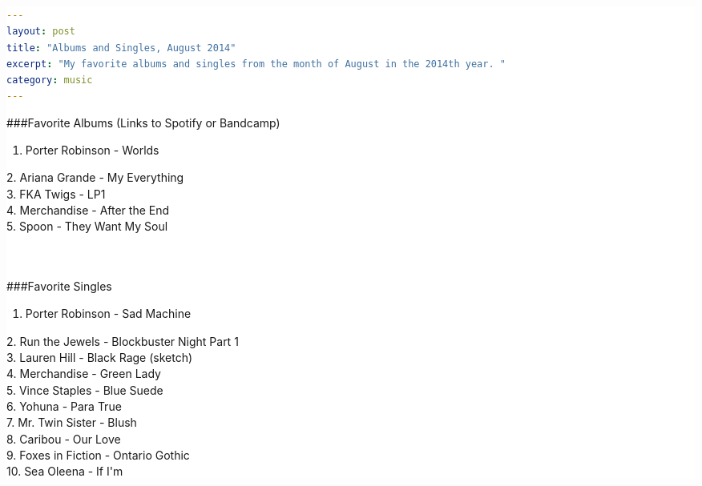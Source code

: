 ```yaml
---
layout: post
title: "Albums and Singles, August 2014"
excerpt: "My favorite albums and singles from the month of August in the 2014th year. "
category: music
---
```


###Favorite Albums (Links to Spotify or Bandcamp)
1. Porter Robinson - Worlds<br />
<iframe src="https://embed.spotify.com/?uri=spotify:album:7AJPV0L05IyIBid97AvwVD" width="100%" height="380" frameborder="0" allowtransparency="true"></iframe>
2. Ariana Grande - My Everything<br />
<iframe src="https://embed.spotify.com/?uri=spotify:album:41zTgMSJC9mF6NyBkXXxZr" width="100%" height="380" frameborder="0" allowtransparency="true"></iframe>
3. FKA Twigs - LP1<br />
<iframe src="https://embed.spotify.com/?uri=spotify:album:5VqGGKeWpIBRFh4M4XmqDK" width="100%" height="380" frameborder="0" allowtransparency="true"></iframe>
4. Merchandise - After the End<br />
<iframe src="https://embed.spotify.com/?uri=spotify:album:6NqfQMTNU6tT8Vr3nnP13x" width="100%" height="380" frameborder="0" allowtransparency="true"></iframe>
5. Spoon - They Want My Soul<br />
<iframe src="https://embed.spotify.com/?uri=spotify:album:55TZx6GWm1hlEbRgkGRjma" width="100%" height="380" frameborder="0" allowtransparency="true"></iframe>
<br />
<br />

###Favorite Singles
1. Porter Robinson - Sad Machine<br />
<iframe width="100%" height="360" src="//www.youtube.com/embed/HAIDqt2aUek" frameborder="0" allowfullscreen></iframe>
2. Run the Jewels - Blockbuster Night Part 1<br />
<iframe width="100%" height="360" scrolling="no" frameborder="no" src="https://w.soundcloud.com/player/?url=https%3A//api.soundcloud.com/tracks/164041505&amp;auto_play=false&amp;hide_related=false&amp;show_comments=true&amp;show_user=true&amp;show_reposts=false&amp;visual=true"></iframe>
3. Lauren Hill - Black Rage (sketch)<br />
<iframe width="100%" height="360" scrolling="no" frameborder="no" src="https://w.soundcloud.com/player/?url=https%3A//api.soundcloud.com/tracks/164022059&amp;auto_play=false&amp;hide_related=false&amp;show_comments=true&amp;show_user=true&amp;show_reposts=false&amp;visual=true"></iframe>
4. Merchandise - Green Lady<br />
<iframe width="100%" height="360" src="//www.youtube.com/embed/8M6OLS2JBZU" frameborder="0" allowfullscreen></iframe>
5. Vince Staples - Blue Suede<br />
<iframe width="100%" height="360" src="//www.youtube.com/embed/NJLfCBBcZAo" frameborder="0" allowfullscreen></iframe>
6. Yohuna - Para True<br />
<iframe width="100%" height="360" src="//www.youtube.com/embed/2kTEoNBcPQs" frameborder="0" allowfullscreen></iframe>
7. Mr. Twin Sister - Blush<br />
<iframe width="100%" height="360" src="//www.youtube.com/embed/nk4P03R3Hts" frameborder="0" allowfullscreen></iframe>
8. Caribou - Our Love<br />
<iframe width="100%" height="360" scrolling="no" frameborder="no" src="https://w.soundcloud.com/player/?url=https%3A//api.soundcloud.com/tracks/162983976&amp;auto_play=false&amp;hide_related=false&amp;show_comments=true&amp;show_user=true&amp;show_reposts=false&amp;visual=true"></iframe>
9. Foxes in Fiction - Ontario Gothic<br />
<iframe width="100%" height="360" scrolling="no" frameborder="no" src="https://w.soundcloud.com/player/?url=https%3A//api.soundcloud.com/tracks/160296832&amp;auto_play=false&amp;hide_related=false&amp;show_comments=true&amp;show_user=true&amp;show_reposts=false&amp;visual=true"></iframe>
10. Sea Oleena - If I'm<br />
<iframe width="100%" height="360" scrolling="no" frameborder="no" src="https://w.soundcloud.com/player/?url=https%3A//api.soundcloud.com/tracks/156182068&amp;auto_play=false&amp;hide_related=false&amp;show_comments=true&amp;show_user=true&amp;show_reposts=false&amp;visual=true"></iframe>